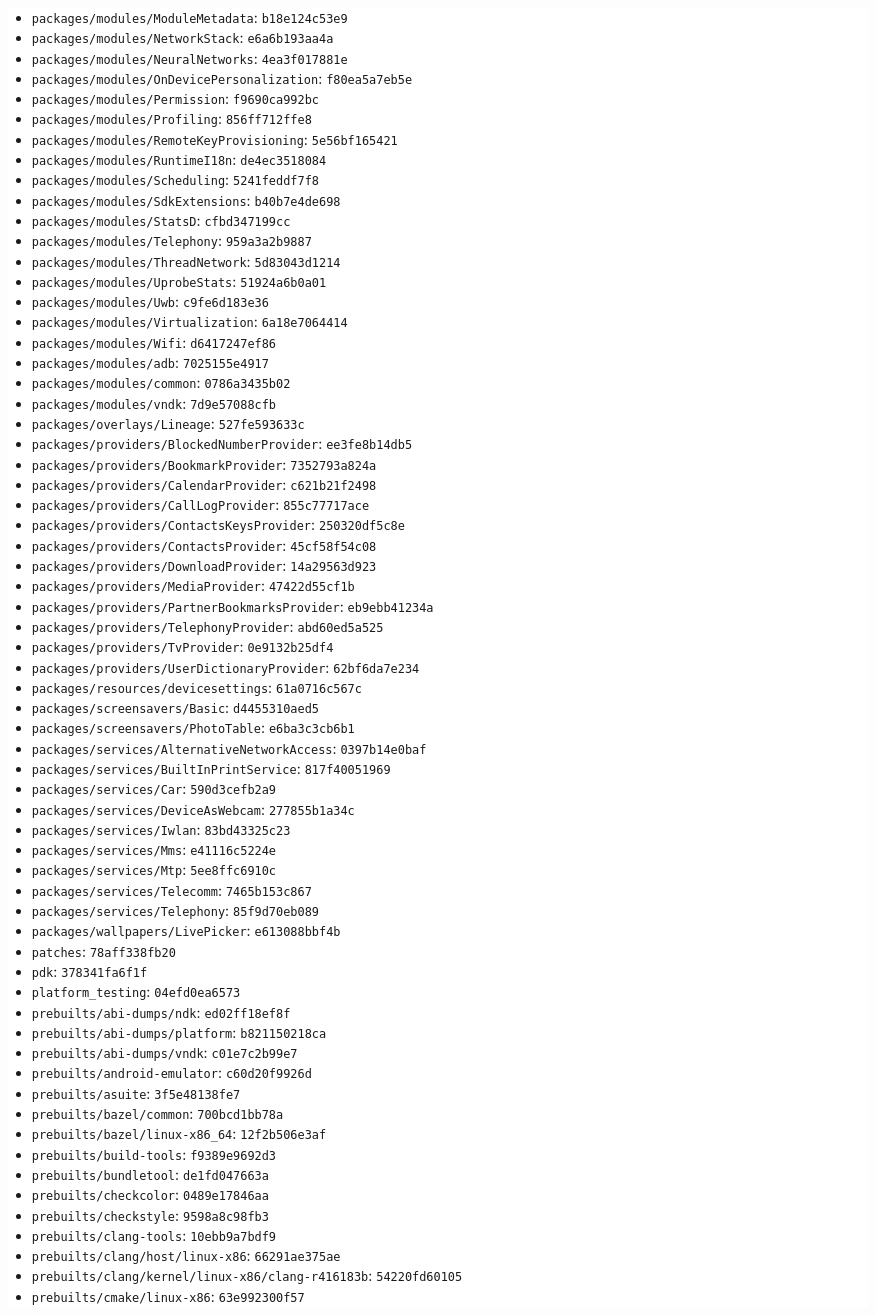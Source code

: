 - `packages/modules/ModuleMetadata`: `b18e124c53e9` 
- `packages/modules/NetworkStack`: `e6a6b193aa4a` 
- `packages/modules/NeuralNetworks`: `4ea3f017881e` 
- `packages/modules/OnDevicePersonalization`: `f80ea5a7eb5e` 
- `packages/modules/Permission`: `f9690ca992bc` 
- `packages/modules/Profiling`: `856ff712ffe8` 
- `packages/modules/RemoteKeyProvisioning`: `5e56bf165421` 
- `packages/modules/RuntimeI18n`: `de4ec3518084` 
- `packages/modules/Scheduling`: `5241feddf7f8` 
- `packages/modules/SdkExtensions`: `b40b7e4de698` 
- `packages/modules/StatsD`: `cfbd347199cc` 
- `packages/modules/Telephony`: `959a3a2b9887` 
- `packages/modules/ThreadNetwork`: `5d83043d1214` 
- `packages/modules/UprobeStats`: `51924a6b0a01` 
- `packages/modules/Uwb`: `c9fe6d183e36` 
- `packages/modules/Virtualization`: `6a18e7064414` 
- `packages/modules/Wifi`: `d6417247ef86` 
- `packages/modules/adb`: `7025155e4917` 
- `packages/modules/common`: `0786a3435b02` 
- `packages/modules/vndk`: `7d9e57088cfb` 
- `packages/overlays/Lineage`: `527fe593633c` 
- `packages/providers/BlockedNumberProvider`: `ee3fe8b14db5` 
- `packages/providers/BookmarkProvider`: `7352793a824a` 
- `packages/providers/CalendarProvider`: `c621b21f2498` 
- `packages/providers/CallLogProvider`: `855c77717ace` 
- `packages/providers/ContactsKeysProvider`: `250320df5c8e` 
- `packages/providers/ContactsProvider`: `45cf58f54c08` 
- `packages/providers/DownloadProvider`: `14a29563d923` 
- `packages/providers/MediaProvider`: `47422d55cf1b` 
- `packages/providers/PartnerBookmarksProvider`: `eb9ebb41234a` 
- `packages/providers/TelephonyProvider`: `abd60ed5a525` 
- `packages/providers/TvProvider`: `0e9132b25df4` 
- `packages/providers/UserDictionaryProvider`: `62bf6da7e234` 
- `packages/resources/devicesettings`: `61a0716c567c` 
- `packages/screensavers/Basic`: `d4455310aed5` 
- `packages/screensavers/PhotoTable`: `e6ba3c3cb6b1` 
- `packages/services/AlternativeNetworkAccess`: `0397b14e0baf` 
- `packages/services/BuiltInPrintService`: `817f40051969` 
- `packages/services/Car`: `590d3cefb2a9` 
- `packages/services/DeviceAsWebcam`: `277855b1a34c` 
- `packages/services/Iwlan`: `83bd43325c23` 
- `packages/services/Mms`: `e41116c5224e` 
- `packages/services/Mtp`: `5ee8ffc6910c` 
- `packages/services/Telecomm`: `7465b153c867` 
- `packages/services/Telephony`: `85f9d70eb089` 
- `packages/wallpapers/LivePicker`: `e613088bbf4b` 
- `patches`: `78aff338fb20` 
- `pdk`: `378341fa6f1f` 
- `platform_testing`: `04efd0ea6573` 
- `prebuilts/abi-dumps/ndk`: `ed02ff18ef8f` 
- `prebuilts/abi-dumps/platform`: `b821150218ca` 
- `prebuilts/abi-dumps/vndk`: `c01e7c2b99e7` 
- `prebuilts/android-emulator`: `c60d20f9926d` 
- `prebuilts/asuite`: `3f5e48138fe7` 
- `prebuilts/bazel/common`: `700bcd1bb78a` 
- `prebuilts/bazel/linux-x86_64`: `12f2b506e3af` 
- `prebuilts/build-tools`: `f9389e9692d3` 
- `prebuilts/bundletool`: `de1fd047663a` 
- `prebuilts/checkcolor`: `0489e17846aa` 
- `prebuilts/checkstyle`: `9598a8c98fb3` 
- `prebuilts/clang-tools`: `10ebb9a7bdf9` 
- `prebuilts/clang/host/linux-x86`: `66291ae375ae` 
- `prebuilts/clang/kernel/linux-x86/clang-r416183b`: `54220fd60105` 
- `prebuilts/cmake/linux-x86`: `63e992300f57` 
